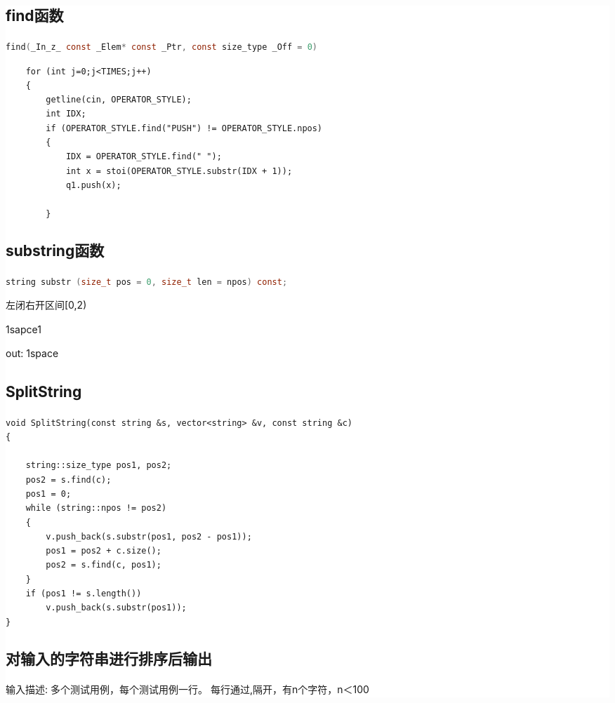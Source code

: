 ## find函数

```c
find(_In_z_ const _Elem* const _Ptr, const size_type _Off = 0)
```

        for (int j=0;j<TIMES;j++)
        {
            getline(cin, OPERATOR_STYLE);
            int IDX;
            if (OPERATOR_STYLE.find("PUSH") != OPERATOR_STYLE.npos)
            {
                IDX = OPERATOR_STYLE.find(" ");
                int x = stoi(OPERATOR_STYLE.substr(IDX + 1));
                q1.push(x);
    
            }
## substring函数

```c
string substr (size_t pos = 0, size_t len = npos) const;
```
左闭右开区间[0,2)

1sapce1

out: 1space

## SplitString

```
void SplitString(const string &s, vector<string> &v, const string &c)
{
 
    string::size_type pos1, pos2;
    pos2 = s.find(c);
    pos1 = 0;
    while (string::npos != pos2)
    {
        v.push_back(s.substr(pos1, pos2 - pos1));
        pos1 = pos2 + c.size();
        pos2 = s.find(c, pos1);
    }
    if (pos1 != s.length())
        v.push_back(s.substr(pos1));
}
```


## 对输入的字符串进行排序后输出

输入描述:
多个测试用例，每个测试用例一行。
每行通过,隔开，有n个字符，n＜100
